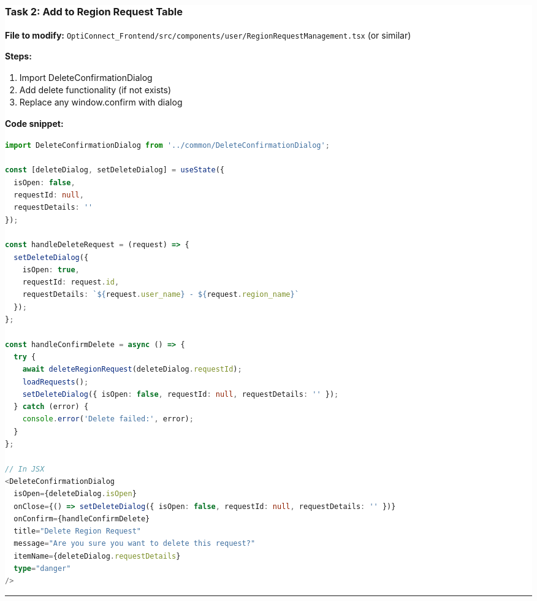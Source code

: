 
### Task 2: Add to Region Request Table

**File to modify:** `OptiConnect_Frontend/src/components/user/RegionRequestManagement.tsx` (or similar)

**Steps:**
1. Import DeleteConfirmationDialog
2. Add delete functionality (if not exists)
3. Replace any window.confirm with dialog

**Code snippet:**
```typescript
import DeleteConfirmationDialog from '../common/DeleteConfirmationDialog';

const [deleteDialog, setDeleteDialog] = useState({
  isOpen: false,
  requestId: null,
  requestDetails: ''
});

const handleDeleteRequest = (request) => {
  setDeleteDialog({
    isOpen: true,
    requestId: request.id,
    requestDetails: `${request.user_name} - ${request.region_name}`
  });
};

const handleConfirmDelete = async () => {
  try {
    await deleteRegionRequest(deleteDialog.requestId);
    loadRequests();
    setDeleteDialog({ isOpen: false, requestId: null, requestDetails: '' });
  } catch (error) {
    console.error('Delete failed:', error);
  }
};

// In JSX
<DeleteConfirmationDialog
  isOpen={deleteDialog.isOpen}
  onClose={() => setDeleteDialog({ isOpen: false, requestId: null, requestDetails: '' })}
  onConfirm={handleConfirmDelete}
  title="Delete Region Request"
  message="Are you sure you want to delete this request?"
  itemName={deleteDialog.requestDetails}
  type="danger"
/>
```

---
